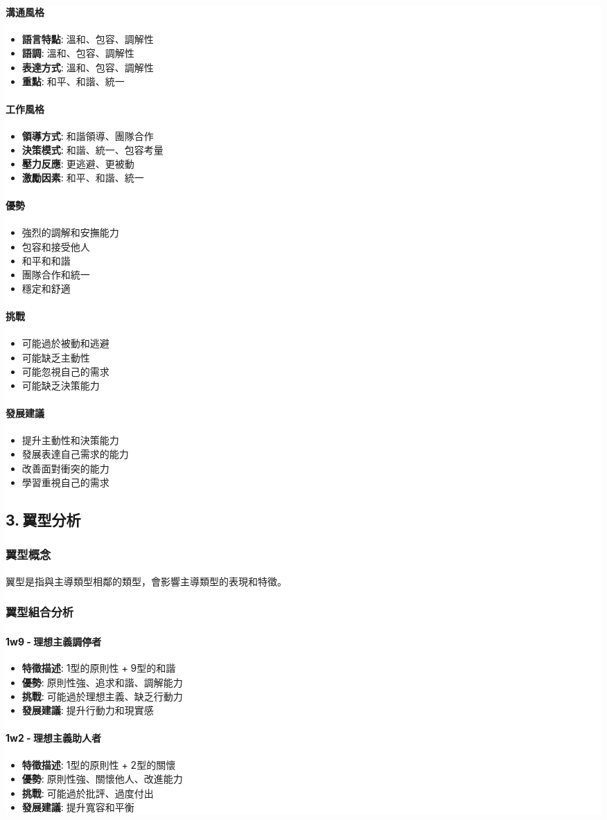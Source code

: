 #### 溝通風格
- **語言特點**: 溫和、包容、調解性
- **語調**: 溫和、包容、調解性
- **表達方式**: 溫和、包容、調解性
- **重點**: 和平、和諧、統一

#### 工作風格
- **領導方式**: 和諧領導、團隊合作
- **決策模式**: 和諧、統一、包容考量
- **壓力反應**: 更逃避、更被動
- **激勵因素**: 和平、和諧、統一

#### 優勢
- 強烈的調解和安撫能力
- 包容和接受他人
- 和平和和諧
- 團隊合作和統一
- 穩定和舒適

#### 挑戰
- 可能過於被動和逃避
- 可能缺乏主動性
- 可能忽視自己的需求
- 可能缺乏決策能力

#### 發展建議
- 提升主動性和決策能力
- 發展表達自己需求的能力
- 改善面對衝突的能力
- 學習重視自己的需求

## 3. 翼型分析

### 翼型概念
翼型是指與主導類型相鄰的類型，會影響主導類型的表現和特徵。

### 翼型組合分析

#### 1w9 - 理想主義調停者
- **特徵描述**: 1型的原則性 + 9型的和諧
- **優勢**: 原則性強、追求和諧、調解能力
- **挑戰**: 可能過於理想主義、缺乏行動力
- **發展建議**: 提升行動力和現實感

#### 1w2 - 理想主義助人者
- **特徵描述**: 1型的原則性 + 2型的關懷
- **優勢**: 原則性強、關懷他人、改進能力
- **挑戰**: 可能過於批評、過度付出
- **發展建議**: 提升寬容和平衡
